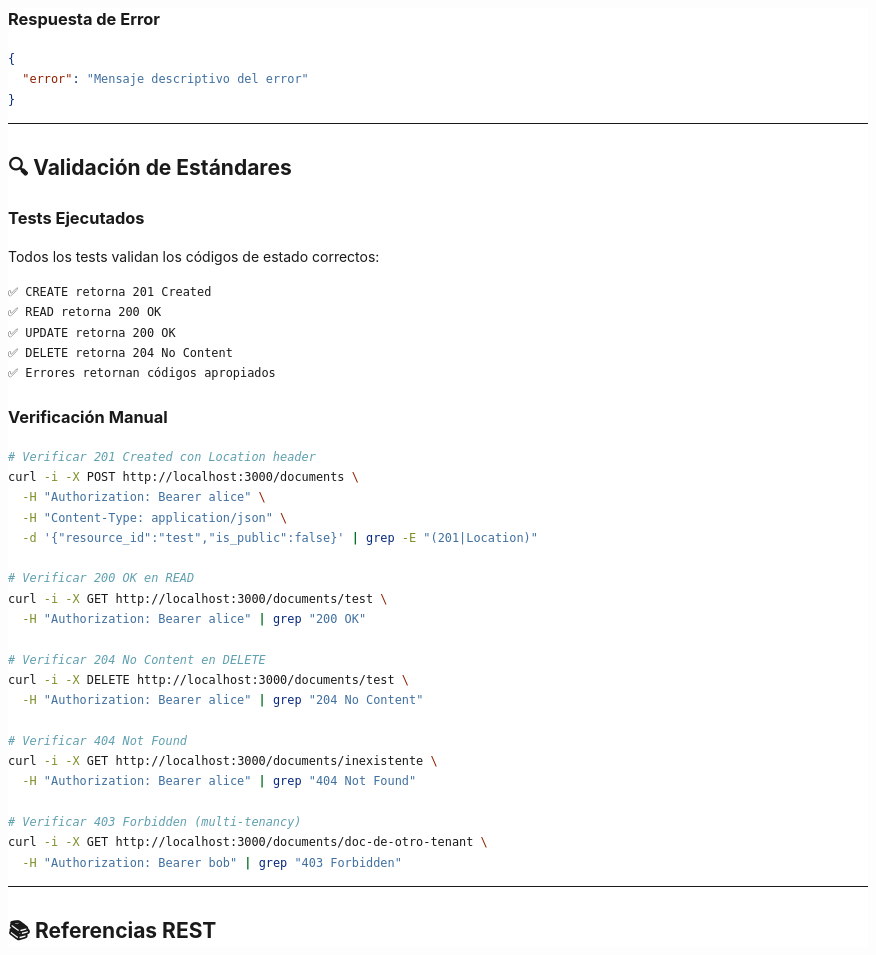 ### Respuesta de Error

```json
{
  "error": "Mensaje descriptivo del error"
}
```

---

## 🔍 Validación de Estándares

### Tests Ejecutados

Todos los tests validan los códigos de estado correctos:

```bash
✅ CREATE retorna 201 Created
✅ READ retorna 200 OK
✅ UPDATE retorna 200 OK
✅ DELETE retorna 204 No Content
✅ Errores retornan códigos apropiados
```

### Verificación Manual

```bash
# Verificar 201 Created con Location header
curl -i -X POST http://localhost:3000/documents \
  -H "Authorization: Bearer alice" \
  -H "Content-Type: application/json" \
  -d '{"resource_id":"test","is_public":false}' | grep -E "(201|Location)"

# Verificar 200 OK en READ
curl -i -X GET http://localhost:3000/documents/test \
  -H "Authorization: Bearer alice" | grep "200 OK"

# Verificar 204 No Content en DELETE
curl -i -X DELETE http://localhost:3000/documents/test \
  -H "Authorization: Bearer alice" | grep "204 No Content"

# Verificar 404 Not Found
curl -i -X GET http://localhost:3000/documents/inexistente \
  -H "Authorization: Bearer alice" | grep "404 Not Found"

# Verificar 403 Forbidden (multi-tenancy)
curl -i -X GET http://localhost:3000/documents/doc-de-otro-tenant \
  -H "Authorization: Bearer bob" | grep "403 Forbidden"
```

---

## 📚 Referencias REST
